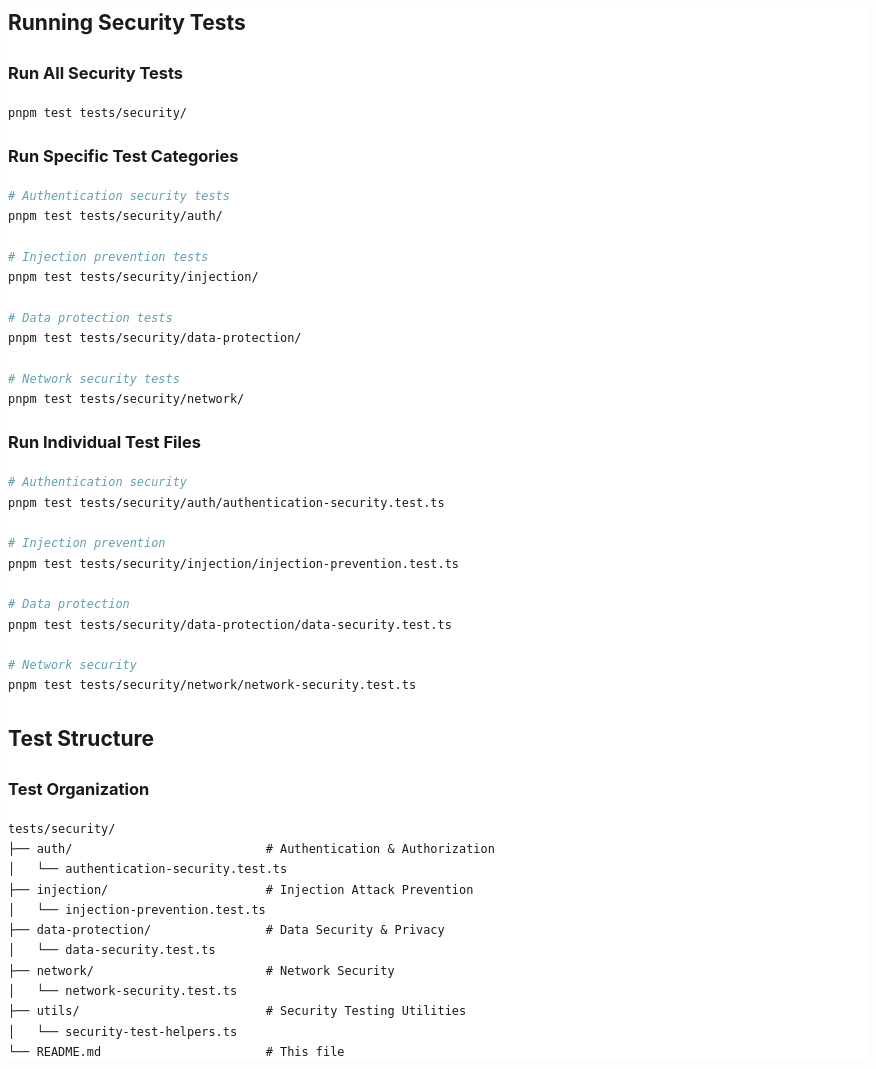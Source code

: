 ## Running Security Tests

### Run All Security Tests

```bash
pnpm test tests/security/
```

### Run Specific Test Categories

```bash
# Authentication security tests
pnpm test tests/security/auth/

# Injection prevention tests
pnpm test tests/security/injection/

# Data protection tests
pnpm test tests/security/data-protection/

# Network security tests
pnpm test tests/security/network/
```

### Run Individual Test Files

```bash
# Authentication security
pnpm test tests/security/auth/authentication-security.test.ts

# Injection prevention
pnpm test tests/security/injection/injection-prevention.test.ts

# Data protection
pnpm test tests/security/data-protection/data-security.test.ts

# Network security
pnpm test tests/security/network/network-security.test.ts
```

## Test Structure

### Test Organization

```
tests/security/
├── auth/                           # Authentication & Authorization
│   └── authentication-security.test.ts
├── injection/                      # Injection Attack Prevention
│   └── injection-prevention.test.ts
├── data-protection/                # Data Security & Privacy
│   └── data-security.test.ts
├── network/                        # Network Security
│   └── network-security.test.ts
├── utils/                          # Security Testing Utilities
│   └── security-test-helpers.ts
└── README.md                       # This file
```
